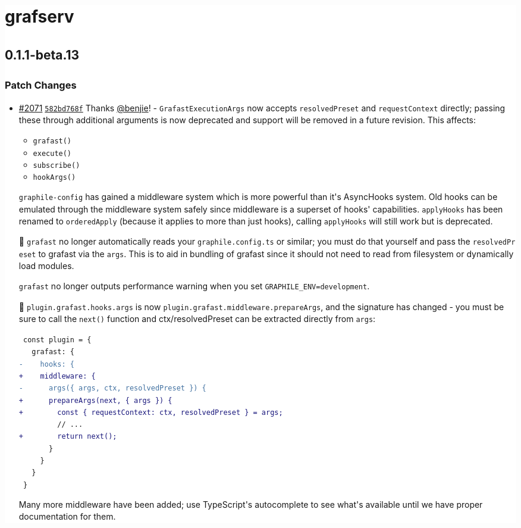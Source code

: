# grafserv

## 0.1.1-beta.13

### Patch Changes

- [#2071](https://github.com/graphile/crystal/pull/2071)
  [`582bd768f`](https://github.com/graphile/crystal/commit/582bd768fec403ce3284f293b85b9fd86e4d3f40)
  Thanks [@benjie](https://github.com/benjie)! - `GrafastExecutionArgs` now
  accepts `resolvedPreset` and `requestContext` directly; passing these through
  additional arguments is now deprecated and support will be removed in a future
  revision. This affects:

  - `grafast()`
  - `execute()`
  - `subscribe()`
  - `hookArgs()`

  `graphile-config` has gained a middleware system which is more powerful than
  it's AsyncHooks system. Old hooks can be emulated through the middleware
  system safely since middleware is a superset of hooks' capabilities.
  `applyHooks` has been renamed to `orderedApply` (because it applies to more
  than just hooks), calling `applyHooks` will still work but is deprecated.

  🚨 `grafast` no longer automatically reads your `graphile.config.ts` or
  similar; you must do that yourself and pass the `resolvedPreset` to grafast
  via the `args`. This is to aid in bundling of grafast since it should not need
  to read from filesystem or dynamically load modules.

  `grafast` no longer outputs performance warning when you set
  `GRAPHILE_ENV=development`.

  🚨 `plugin.grafast.hooks.args` is now `plugin.grafast.middleware.prepareArgs`,
  and the signature has changed - you must be sure to call the `next()` function
  and ctx/resolvedPreset can be extracted directly from `args`:

  ```diff
   const plugin = {
     grafast: {
  -    hooks: {
  +    middleware: {
  -      args({ args, ctx, resolvedPreset }) {
  +      prepareArgs(next, { args }) {
  +        const { requestContext: ctx, resolvedPreset } = args;
           // ...
  +        return next();
         }
       }
     }
   }
  ```

  Many more middleware have been added; use TypeScript's autocomplete to see
  what's available until we have proper documentation for them.
